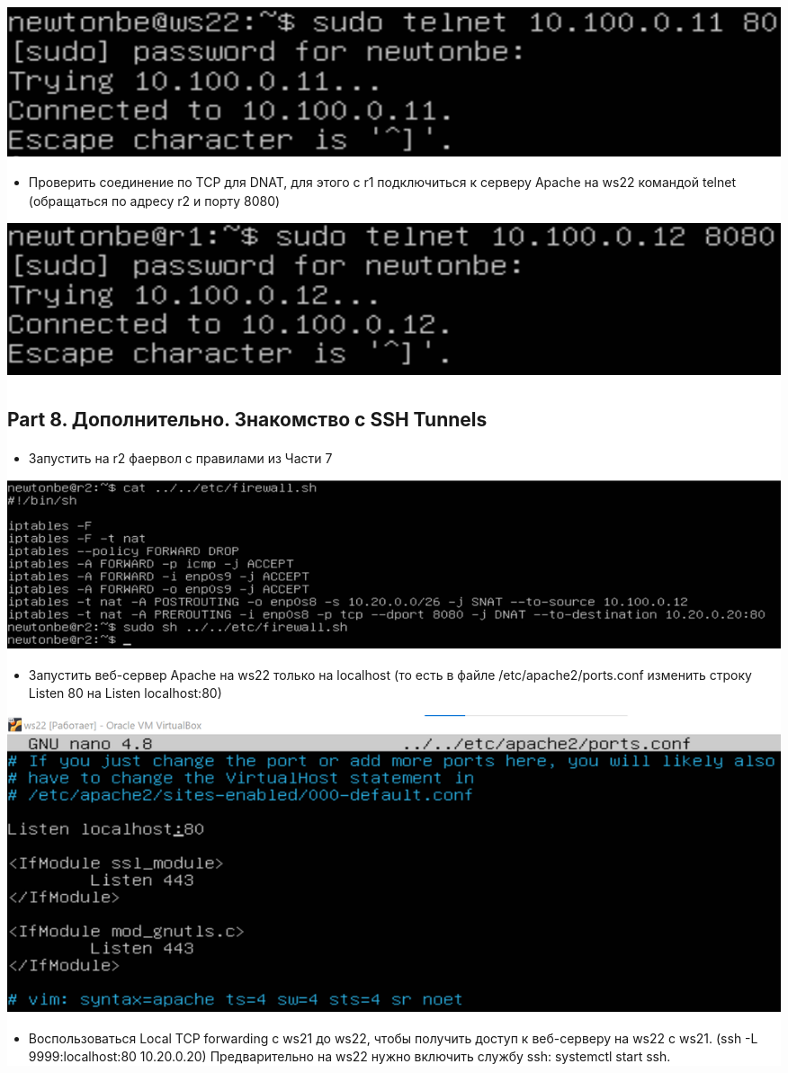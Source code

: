 ![photo](../misc/images/7.10.png)
- Проверить соединение по TCP для DNAT, для этого с r1 подключиться к серверу Apache на ws22 командой telnet (обращаться по адресу r2 и порту 8080)

![photo](../misc/images/7.11.png)

## Part 8. Дополнительно. Знакомство с SSH Tunnels

- Запустить на r2 фаервол с правилами из Части 7

![photo](../misc/images/8.1.png)
- Запустить веб-сервер Apache на ws22 только на localhost (то есть в файле /etc/apache2/ports.conf изменить строку Listen 80 на Listen localhost:80)

![photo](../misc/images/8.2.png)
- Воспользоваться Local TCP forwarding с ws21 до ws22, чтобы получить доступ к веб-серверу на ws22 с ws21. (ssh -L 9999:localhost:80 10.20.0.20)
Предварительно на ws22 нужно включить службу ssh: systemctl start ssh.
